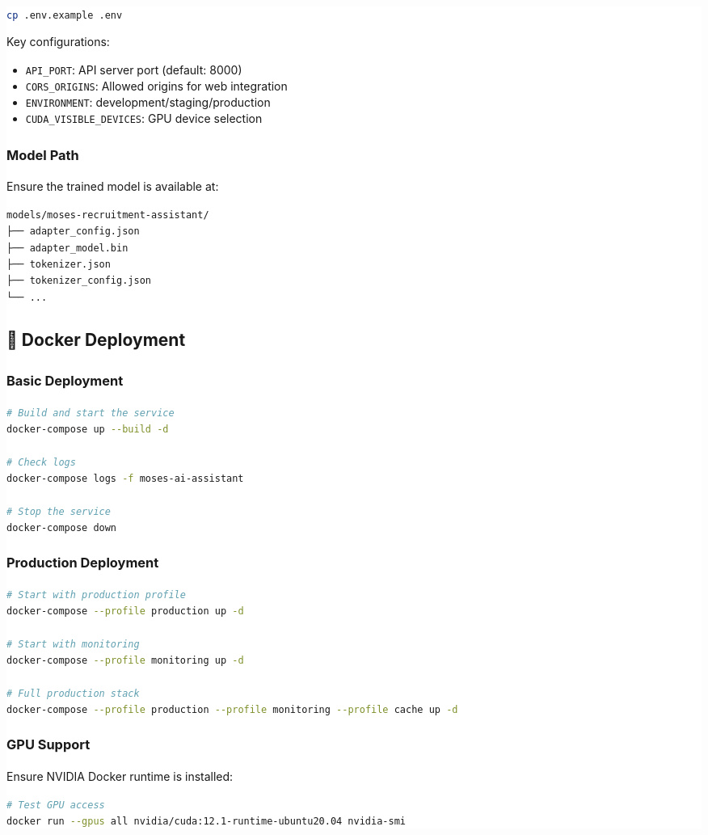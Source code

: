 ```bash
cp .env.example .env
```

Key configurations:
- `API_PORT`: API server port (default: 8000)
- `CORS_ORIGINS`: Allowed origins for web integration
- `ENVIRONMENT`: development/staging/production
- `CUDA_VISIBLE_DEVICES`: GPU device selection

### Model Path
Ensure the trained model is available at:
```
models/moses-recruitment-assistant/
├── adapter_config.json
├── adapter_model.bin
├── tokenizer.json
├── tokenizer_config.json
└── ...
```

## 🐳 Docker Deployment

### Basic Deployment
```bash
# Build and start the service
docker-compose up --build -d

# Check logs
docker-compose logs -f moses-ai-assistant

# Stop the service
docker-compose down
```

### Production Deployment
```bash
# Start with production profile
docker-compose --profile production up -d

# Start with monitoring
docker-compose --profile monitoring up -d

# Full production stack
docker-compose --profile production --profile monitoring --profile cache up -d
```

### GPU Support
Ensure NVIDIA Docker runtime is installed:
```bash
# Test GPU access
docker run --gpus all nvidia/cuda:12.1-runtime-ubuntu20.04 nvidia-smi
```
